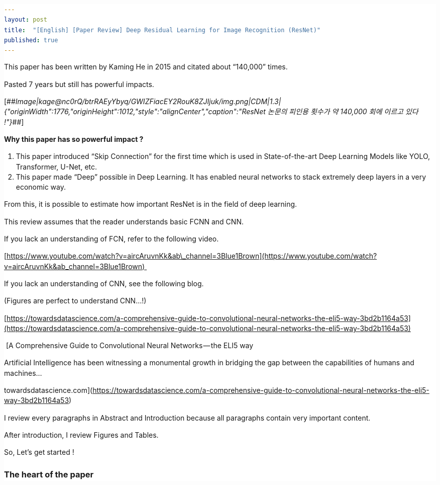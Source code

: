 ```yaml
---
layout: post
title:  "[English] [Paper Review] Deep Residual Learning for Image Recognition (ResNet)"
published: true
---
```


This paper has been written by Kaming He in 2015 and citated about “140,000” times.

Pasted 7 years but still has powerful impacts.

[##_Image|kage@nc0rQ/btrRAEyYbyq/GWIZFiacEY2RouK8ZJIjuk/img.png|CDM|1.3|{"originWidth":1776,"originHeight":1012,"style":"alignCenter","caption":"ResNet 논문의 피인용 횟수가 약 140,000 회에 이르고 있다 !"}_##]

**Why this paper has so powerful impact ?**

1.  This paper introduced “Skip Connection” for the first time which is used in State-of-the-art Deep Learning Models like YOLO, Transformer, U-Net, etc.
2.  This paper made “Deep” possible in Deep Learning. It has enabled neural networks to stack extremely deep layers in a very economic way.

From this, it is possible to estimate how important ResNet is in the field of deep learning.

  
This review assumes that the reader understands basic FCNN and CNN.

If you lack an understanding of FCN, refer to the following video.

[https://www.youtube.com/watch?v=aircAruvnKk&ab\_channel=3Blue1Brown](https://www.youtube.com/watch?v=aircAruvnKk&ab_channel=3Blue1Brown) 

<iframe src="https://www.youtube.com/embed/aircAruvnKk" width="860" height="484" frameborder="0" allowfullscreen="true"></iframe>

If you lack an understanding of CNN, see the following blog.

(Figures are perfect to understand CNN…!)

[https://towardsdatascience.com/a-comprehensive-guide-to-convolutional-neural-networks-the-eli5-way-3bd2b1164a53](https://towardsdatascience.com/a-comprehensive-guide-to-convolutional-neural-networks-the-eli5-way-3bd2b1164a53)

 [A Comprehensive Guide to Convolutional Neural Networks — the ELI5 way

Artificial Intelligence has been witnessing a monumental growth in bridging the gap between the capabilities of humans and machines…

towardsdatascience.com](https://towardsdatascience.com/a-comprehensive-guide-to-convolutional-neural-networks-the-eli5-way-3bd2b1164a53)

I review every paragraphs in Abstract and Introduction because all paragraphs contain very important content.

After introduction, I review Figures and Tables.

So, Let’s get started !

### **The heart of the paper**
